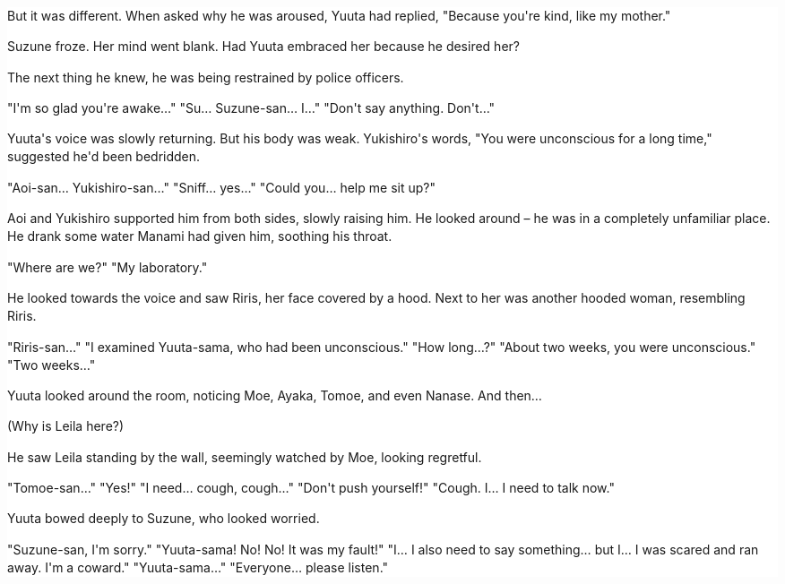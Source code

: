 
But it was different.  When asked why he was aroused, Yuuta had replied, "Because you're kind, like my mother."


Suzune froze.  Her mind went blank.  Had Yuuta embraced her because he desired her?


The next thing he knew, he was being restrained by police officers.


"I'm so glad you're awake…"
"Su… Suzune-san… I…"
"Don't say anything.  Don't…"


Yuuta's voice was slowly returning.  But his body was weak.  Yukishiro's words, "You were unconscious for a long time," suggested he'd been bedridden.


"Aoi-san… Yukishiro-san…"
"Sniff… yes…"
"Could you… help me sit up?"


Aoi and Yukishiro supported him from both sides, slowly raising him.  He looked around – he was in a completely unfamiliar place.  He drank some water Manami had given him, soothing his throat.


"Where are we?"
"My laboratory."


He looked towards the voice and saw Riris, her face covered by a hood.  Next to her was another hooded woman, resembling Riris.


"Riris-san…"
"I examined Yuuta-sama, who had been unconscious."
"How long…?"
"About two weeks, you were unconscious."
"Two weeks…"


Yuuta looked around the room, noticing Moe, Ayaka, Tomoe, and even Nanase. And then…


(Why is Leila here?)


He saw Leila standing by the wall, seemingly watched by Moe,  looking regretful.


"Tomoe-san…"
"Yes!"
"I need… cough, cough…"
"Don't push yourself!"
"Cough. I… I need to talk now."


Yuuta bowed deeply to Suzune, who looked worried.


"Suzune-san, I'm sorry."
"Yuuta-sama! No! No! It was my fault!"
"I… I also need to say something… but I… I was scared and ran away. I'm a coward."
"Yuuta-sama…"
"Everyone… please listen."
